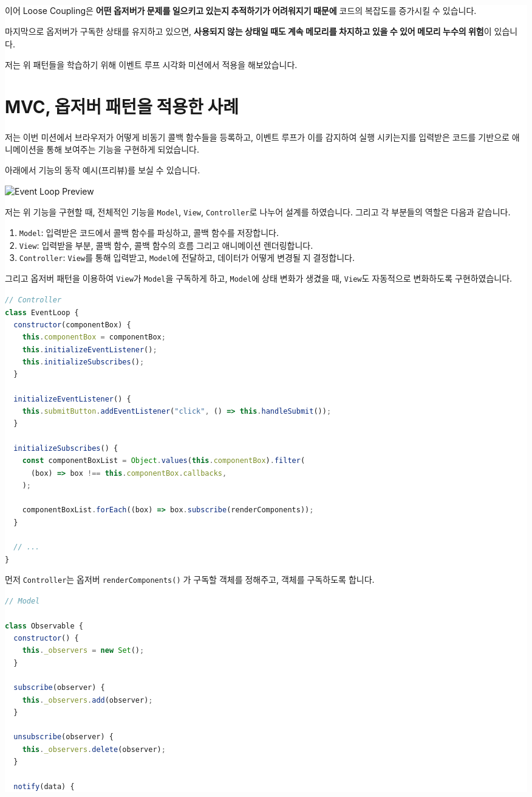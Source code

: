 이어 Loose Coupling은 **어떤 옵저버가 문제를 일으키고 있는지 추적하기가 어려워지기 때문에** 코드의 복잡도를 증가시킬 수 있습니다.

마지막으로 옵저버가 구독한 상태를 유지하고 있으면, **사용되지 않는 상태일 때도 계속 메모리를 차지하고 있을 수 있어 메모리 누수의 위험**이 있습니다.

저는 위 패턴들을 학습하기 위해 이벤트 루프 시각화 미션에서 적용을 해보았습니다.

# MVC, 옵저버 패턴을 적용한 사례

저는 이번 미션에서 브라우저가 어떻게 비동기 콜백 함수들을 등록하고, 이벤트 루프가 이를 감지하여 실행 시키는지를 입력받은 코드를 기반으로 애니메이션을 통해 보여주는 기능을 구현하게 되었습니다.

아래에서 기능의 동작 예시(프리뷰)를 보실 수 있습니다.

![Event Loop Preview](/img/posts/1/event_loop_preview.gif)

저는 위 기능을 구현할 때, 전체적인 기능을 `Model`, `View`, `Controller`로 나누어 설계를 하였습니다. 그리고 각 부분들의 역할은 다음과 같습니다.

1. `Model`: 입력받은 코드에서 콜백 함수를 파싱하고, 콜백 함수를 저장합니다.
2. `View`: 입력받을 부분, 콜백 함수, 콜백 함수의 흐름 그리고 애니메이션 렌더링합니다.
3. `Controller`: `View`를 통해 입력받고, `Model`에 전달하고, 데이터가 어떻게 변경될 지 결정합니다.

그리고 옵저버 패턴을 이용하여 `View`가 `Model`을 구독하게 하고, `Model`에 상태 변화가 생겼을 때, `View`도 자동적으로 변화하도록 구현하였습니다.

```javascript
// Controller
class EventLoop {
  constructor(componentBox) {
    this.componentBox = componentBox;
    this.initializeEventListener();
    this.initializeSubscribes();
  }

  initializeEventListener() {
    this.submitButton.addEventListener("click", () => this.handleSubmit());
  }

  initializeSubscribes() {
    const componentBoxList = Object.values(this.componentBox).filter(
      (box) => box !== this.componentBox.callbacks,
    );

    componentBoxList.forEach((box) => box.subscribe(renderComponents));
  }

  // ...
}
```

먼저 `Controller`는 옵저버 `renderComponents()` 가 구독할 객체를 정해주고, 객체를 구독하도록 합니다.

```javascript
// Model

class Observable {
  constructor() {
    this._observers = new Set();
  }

  subscribe(observer) {
    this._observers.add(observer);
  }

  unsubscribe(observer) {
    this._observers.delete(observer);
  }

  notify(data) {
```